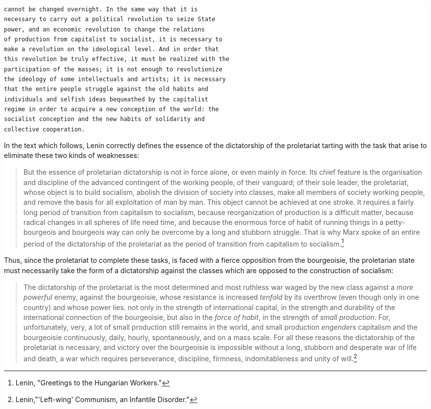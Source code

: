     cannot be changed overnight. In the same way that it is
    necessary to carry out a political revolution to seize State
    power, and an economic revolution to change the relations
    of production from capitalist to socialist, it is necessary to
    make a revolution on the ideological level. And in order that
    this revolution be truly effective, it must be realized with the
    participation of the masses; it is not enough to revolutionize
    the ideology of some intellectuals and artists; it is necessary
    that the entire people struggle against the old habits and
    individuals and selfish ideas bequeathed by the capitalist
    regime in order to acquire a new conception of the world: the
    socialist conception and the new habits of solidarity and
    collective cooperation.

In the text which follows, Lenin correctly defines the
essence of the dictatorship of the proletariat tarting with
the task that arise to eliminate these two kinds of
weaknesses:

> But the essence of proletarian dictatorship is not in force
> alone, or even mainly in force. Its chief feature is the
> organisation and discipline of the advanced contingent of
> the working people, of their vanguard; of their sole
> leader, the proletariat, whose object is to build socialism,
> abolish the division of society into classes, make all
> members of society working people, and remove the basis
> for all exploitation of man by man. This object cannot be
> achieved at one stroke. It requires a fairly long period of
> transition from capitalism to socialism, because
> reorganization of production is a difficult matter,
> because radical changes in all spheres of life need time,
> and because the enormous force of habit of running
> things in a petty-bourgeois and bourgeois way can only
> be overcome by a long and stubborn struggle. That is why
> Marx spoke of an entire period of the dictatorship of the
> proletariat as the period of transition from capitalism to
> socialism.[^7.16]

Thus, since the proletariat to complete these tasks, is
faced with a fierce opposition from the bourgeoisie, the
proletarian state must necessarily take the form of a
dictatorship against the classes which are opposed to the
construction of socialism:

> The dictatorship of the proletariat is the most
> determined and most ruthless war waged by the new class
> against a *more powerful* enemy, against the bourgeoisie,
> whose resistance is increased *tenfold* by its overthrow
> (even though only in one country) and whose power lies.
> not only in the strength of international capital, in the
> strength and durability of the international connection
> of the bourgeoisie, but also in the *force of habit*, in the
> strength of *small production*. For, unfortunately, very,
> a lot of small production still remains in the world,
> and small production *engenders* capitalism and the
> bourgeoisie continuously, daily, hourly, spontaneously,
> and on a mass scale. For all these reasons the dictatorship
> of the proletariat is necessary, and victory over the
> bourgeoisie is impossible without a long, stubborn and
> desperate war of life and death, a war which requires
> perseverance, discipline, firmness, indomitableness and
> unity of will.[^7.17]


[^7.1]: This section is based on an article by Roger Establet Which
[^7.2]: Lenin, "State and Revolution," *Collected Works*, Vol. 25, p. 387.
[^7.3]: We should remember that if "in distribution, class differences
[^7.4]: We would not be speaking of the state here, but of the juridico-political
[^7.5]: Engels, *Anti-Duhring*, p. 165.
[^7.6]: Marx, *Capital*, Vol. III, pp. 383-84.
[^7.7]: *Anti-Duhring*, pp. 198-99.
[^7.8]: Ibid., pp. 306-7.
[^7.9]: "State and Revolution," op. cit., p. 464.
[^7.10]: Lenin, "The Economic Content of Populism."
[^7.11]: Marx mentioned England as an exception in this era.
[^7.12]: Lenin, "The Tax in Kind," *Collected Works*, Vol. 32, p. 351.
[^7.13]: Lenin, "IV Congress of the Communist International."
[^7.14]: Marx, "The Eighteenth Brumaire of Louis Napoleon."
[^7.15]: This section is mainly a translation of the most important ideas
[^7.16]: Lenin, "Greetings to the Hungarian Workers."
[^7.17]: Lenin,"'Left-wing' Communism, an Infantile Disorder."
[^7.18]: "State and Revolution."